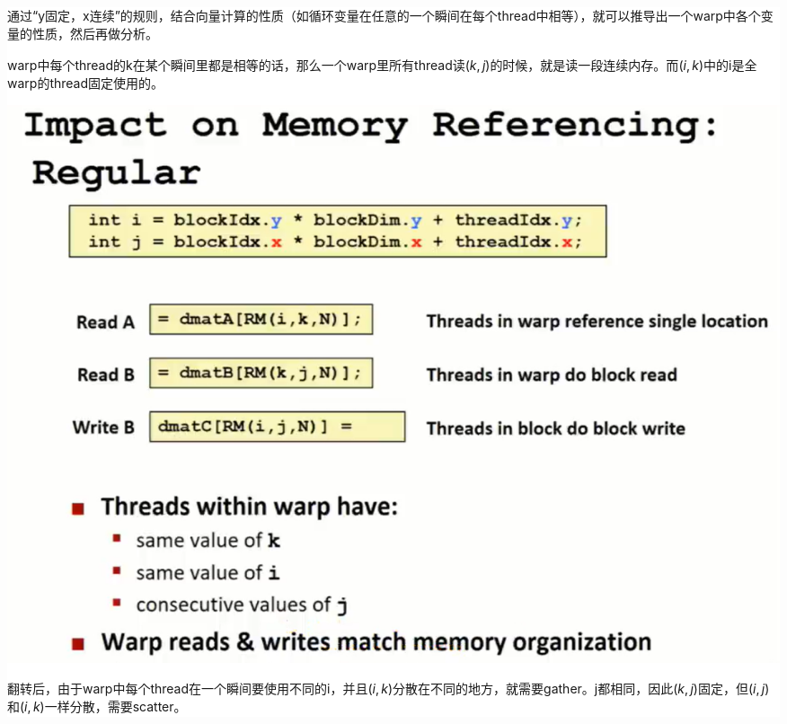 通过“y固定，x连续”的规则，结合向量计算的性质（如循环变量在任意的一个瞬间在每个thread中相等），就可以推导出一个warp中各个变量的性质，然后再做分析。

warp中每个thread的k在某个瞬间里都是相等的话，那么一个warp里所有thread读$(k,j)$的时候，就是读一段连续内存。而$(i,k)$中的i是全warp的thread固定使用的。

![](assets/uTools_1706506777368.png)

翻转后，由于warp中每个thread在一个瞬间要使用不同的i，并且$(i,k)$分散在不同的地方，就需要gather。j都相同，因此$(k,j)$固定，但$(i,j)$和$(i,k)$一样分散，需要scatter。
